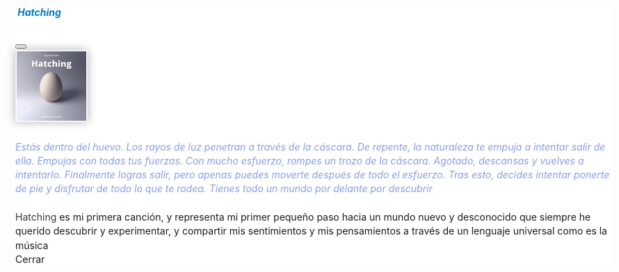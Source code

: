   
  <div id="modal-item1" class="modal fade" data-bs-backdrop="static" data-bs-keyboard="false">
    <div class="modal-dialog modal-dialog-centered modal-dialog-scrollable">
    <!-- Modal content-->
      <div class="modal-content">
        <div class="modal-header bg-light">
          <h5 class="modal-title" style="color:#0079c1;"><i class="bi bi-music-note"></i>&nbsp;Hatching</h5>
          <button type="button" class="btn-close" data-bs-dismiss="modal" aria-label="Cerrar"></button>
        </div>
      <div class="modal-body">
        <span style="color:rgba(110, 140, 230, 0.85);">
          <img src="assets/images/covers/cover_hatching.png" width="100px" style='padding:1px;border:thin solid #efefef;box-shadow:0 0 12px rgba(0, 0, 0, 0.3);'>
          &nbsp;
          <audio controls style='padding:1px;border:thin solid #efefef;box-shadow:0 0 12px rgba(0, 0, 0, 0.3);border-radius:28px;'>
              <source src="assets/videos/hatching-mini.mp4" type="audio/mpeg">
              Your browser does not support the audio element
          </audio>
          <br />
          <br />
          <em>Est&aacute;s dentro del huevo. Los rayos de luz penetran a trav&eacute;s de la c&aacute;scara. De repente, la naturaleza te empuja a intentar salir de ella. Empujas con todas tus fuerzas. Con mucho esfuerzo, rompes un trozo de la c&aacute;scara. Agotado, descansas y vuelves a intentarlo. Finalmente logras salir, pero apenas puedes moverte despu&eacute;s de todo el esfuerzo. Tras esto, decides intentar ponerte de pie y disfrutar de todo lo que te rodea. Tienes todo un mundo por delante por descubrir</em>
        </span>
        <span>
          <br />
          <br />
          <span class="navbar-brand mb-0 h1" style="color:rgba(20, 20, 20, 0.85);">Hatching</span> es mi primera canci&oacute;n, y representa mi primer peque&ntilde;o paso hacia un mundo nuevo y desconocido que siempre he querido descubrir y experimentar, y compartir mis sentimientos y mis pensamientos a trav&eacute;s de un lenguaje universal como es la m&uacute;sica
        </span>
      </div>
      <div class="modal-footer bg-light">
        <span type="button" class="border border-primary btn btn-default" data-bs-dismiss="modal">Cerrar</span>
      </div>
    </div>
  </div>
</div>
